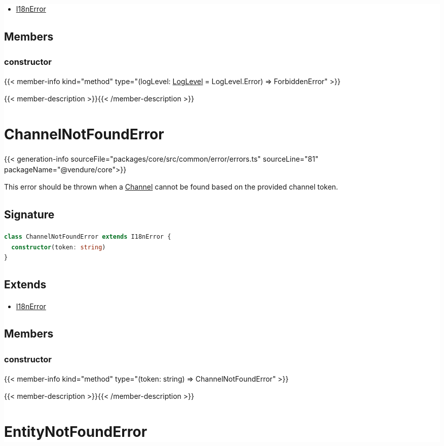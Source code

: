  * <a href='/typescript-api/errors/i18n-error#i18nerror'>I18nError</a>


## Members

### constructor

{{< member-info kind="method" type="(logLevel: <a href='/typescript-api/logger/log-level#loglevel'>LogLevel</a> = LogLevel.Error) => ForbiddenError"  >}}

{{< member-description >}}{{< /member-description >}}


</div>
<div class="symbol">


# ChannelNotFoundError

{{< generation-info sourceFile="packages/core/src/common/error/errors.ts" sourceLine="81" packageName="@vendure/core">}}

This error should be thrown when a <a href='/typescript-api/entities/channel#channel'>Channel</a> cannot be found based on the provided
channel token.

## Signature

```TypeScript
class ChannelNotFoundError extends I18nError {
  constructor(token: string)
}
```
## Extends

 * <a href='/typescript-api/errors/i18n-error#i18nerror'>I18nError</a>


## Members

### constructor

{{< member-info kind="method" type="(token: string) => ChannelNotFoundError"  >}}

{{< member-description >}}{{< /member-description >}}


</div>
<div class="symbol">


# EntityNotFoundError
